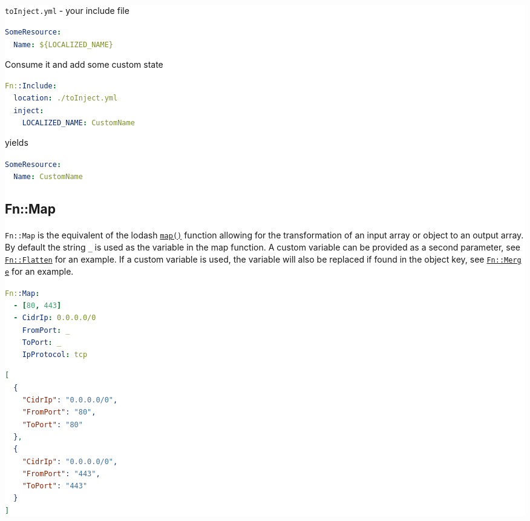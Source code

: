 `toInject.yml` - your include file

```yml
SomeResource:
  Name: ${LOCALIZED_NAME}
```

Consume it and add some custom state

```yml
Fn::Include:
  location: ./toInject.yml
  inject:
    LOCALIZED_NAME: CustomName
```

yields

```yml
SomeResource:
  Name: CustomName
```

## Fn::Map

`Fn::Map` is the equivalent of the lodash [`map()`](https://lodash.com/docs/4.17.15#map) function allowing for the transformation of an input array or object to an output array.
By default the string `_` is used as the variable in the map function. A custom variable can be provided as a second parameter, see [`Fn::Flatten`](#fnflatten) for an example. If a custom variable is used, the variable will also be replaced if found in the object key, see [`Fn::Merge`](#fnmerge) for an example.

```yaml
Fn::Map:
  - [80, 443]
  - CidrIp: 0.0.0.0/0
    FromPort: _
    ToPort: _
    IpProtocol: tcp
```

```json
[
  {
    "CidrIp": "0.0.0.0/0",
    "FromPort": "80",
    "ToPort": "80"
  },
  {
    "CidrIp": "0.0.0.0/0",
    "FromPort": "443",
    "ToPort": "443"
  }
]
```
